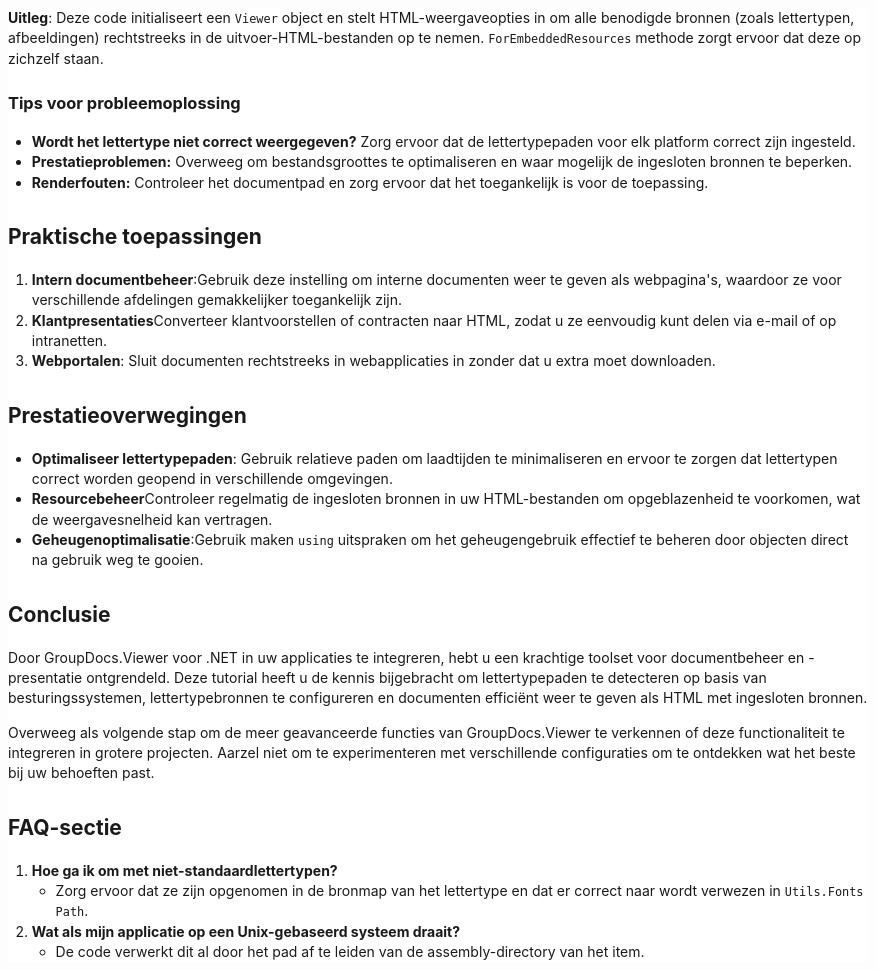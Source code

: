 **Uitleg**: Deze code initialiseert een `Viewer` object en stelt HTML-weergaveopties in om alle benodigde bronnen (zoals lettertypen, afbeeldingen) rechtstreeks in de uitvoer-HTML-bestanden op te nemen. `ForEmbeddedResources` methode zorgt ervoor dat deze op zichzelf staan.

### Tips voor probleemoplossing
- **Wordt het lettertype niet correct weergegeven?** Zorg ervoor dat de lettertypepaden voor elk platform correct zijn ingesteld.
- **Prestatieproblemen:** Overweeg om bestandsgroottes te optimaliseren en waar mogelijk de ingesloten bronnen te beperken.
- **Renderfouten:** Controleer het documentpad en zorg ervoor dat het toegankelijk is voor de toepassing.

## Praktische toepassingen
1. **Intern documentbeheer**:Gebruik deze instelling om interne documenten weer te geven als webpagina's, waardoor ze voor verschillende afdelingen gemakkelijker toegankelijk zijn.
2. **Klantpresentaties**Converteer klantvoorstellen of contracten naar HTML, zodat u ze eenvoudig kunt delen via e-mail of op intranetten.
3. **Webportalen**: Sluit documenten rechtstreeks in webapplicaties in zonder dat u extra moet downloaden.

## Prestatieoverwegingen
- **Optimaliseer lettertypepaden**: Gebruik relatieve paden om laadtijden te minimaliseren en ervoor te zorgen dat lettertypen correct worden geopend in verschillende omgevingen.
- **Resourcebeheer**Controleer regelmatig de ingesloten bronnen in uw HTML-bestanden om opgeblazenheid te voorkomen, wat de weergavesnelheid kan vertragen.
- **Geheugenoptimalisatie**:Gebruik maken `using` uitspraken om het geheugengebruik effectief te beheren door objecten direct na gebruik weg te gooien.

## Conclusie

Door GroupDocs.Viewer voor .NET in uw applicaties te integreren, hebt u een krachtige toolset voor documentbeheer en -presentatie ontgrendeld. Deze tutorial heeft u de kennis bijgebracht om lettertypepaden te detecteren op basis van besturingssystemen, lettertypebronnen te configureren en documenten efficiënt weer te geven als HTML met ingesloten bronnen.

Overweeg als volgende stap om de meer geavanceerde functies van GroupDocs.Viewer te verkennen of deze functionaliteit te integreren in grotere projecten. Aarzel niet om te experimenteren met verschillende configuraties om te ontdekken wat het beste bij uw behoeften past.

## FAQ-sectie
1. **Hoe ga ik om met niet-standaardlettertypen?**
   - Zorg ervoor dat ze zijn opgenomen in de bronmap van het lettertype en dat er correct naar wordt verwezen in `Utils.FontsPath`.
2. **Wat als mijn applicatie op een Unix-gebaseerd systeem draait?**
   - De code verwerkt dit al door het pad af te leiden van de assembly-directory van het item.